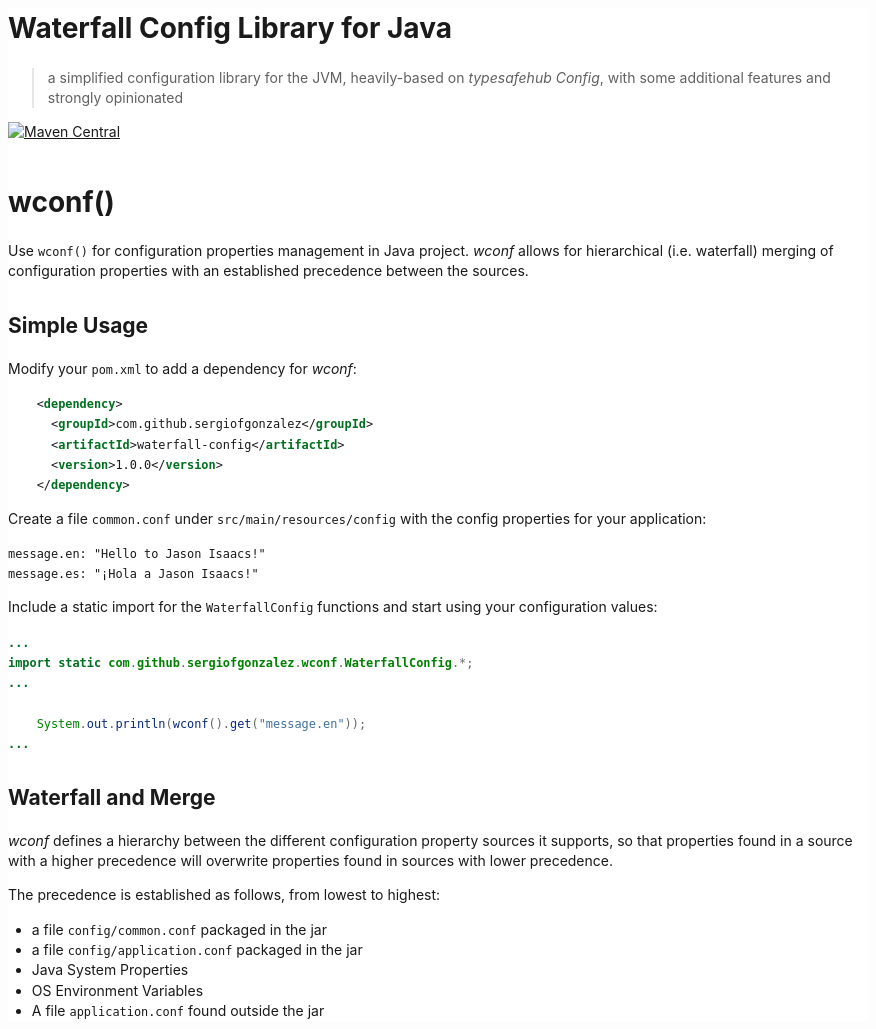 # Waterfall Config Library for Java
> a simplified configuration library for the JVM, heavily-based on *typesafehub Config*, with some additional features and strongly opinionated

[![Maven Central](https://maven-badges.herokuapp.com/maven-central/com.github.sergiofgonzalez/waterfall-config/badge.svg)](https://maven-badges.herokuapp.com/maven-central/com.github.sergiofgonzalez/waterfall-config/badge.svg)

# wconf()
Use `wconf()` for configuration properties management in Java project. *wconf* allows for hierarchical (i.e. waterfall) merging of configuration properties with an established precedence between the sources.

## Simple Usage

Modify your `pom.xml` to add a dependency for *wconf*:
```xml
    <dependency>
      <groupId>com.github.sergiofgonzalez</groupId>
      <artifactId>waterfall-config</artifactId>
      <version>1.0.0</version>
    </dependency>
```

Create a file `common.conf` under `src/main/resources/config` with the config properties for your application:
```
message.en: "Hello to Jason Isaacs!"
message.es: "¡Hola a Jason Isaacs!"
```

Include a static import for the `WaterfallConfig` functions and start using your configuration values:

```java
...
import static com.github.sergiofgonzalez.wconf.WaterfallConfig.*;
...

    System.out.println(wconf().get("message.en"));
...
``` 


## Waterfall and Merge
*wconf* defines a hierarchy between the different configuration property sources it supports, so that properties found in a source with a higher precedence will overwrite properties found in sources with lower precedence.

The precedence is established as follows, from lowest to highest:
+ a file `config/common.conf` packaged in the jar
+ a file `config/application.conf` packaged in the jar
+ Java System Properties
+ OS Environment Variables
+ A file `application.conf` found outside the jar
